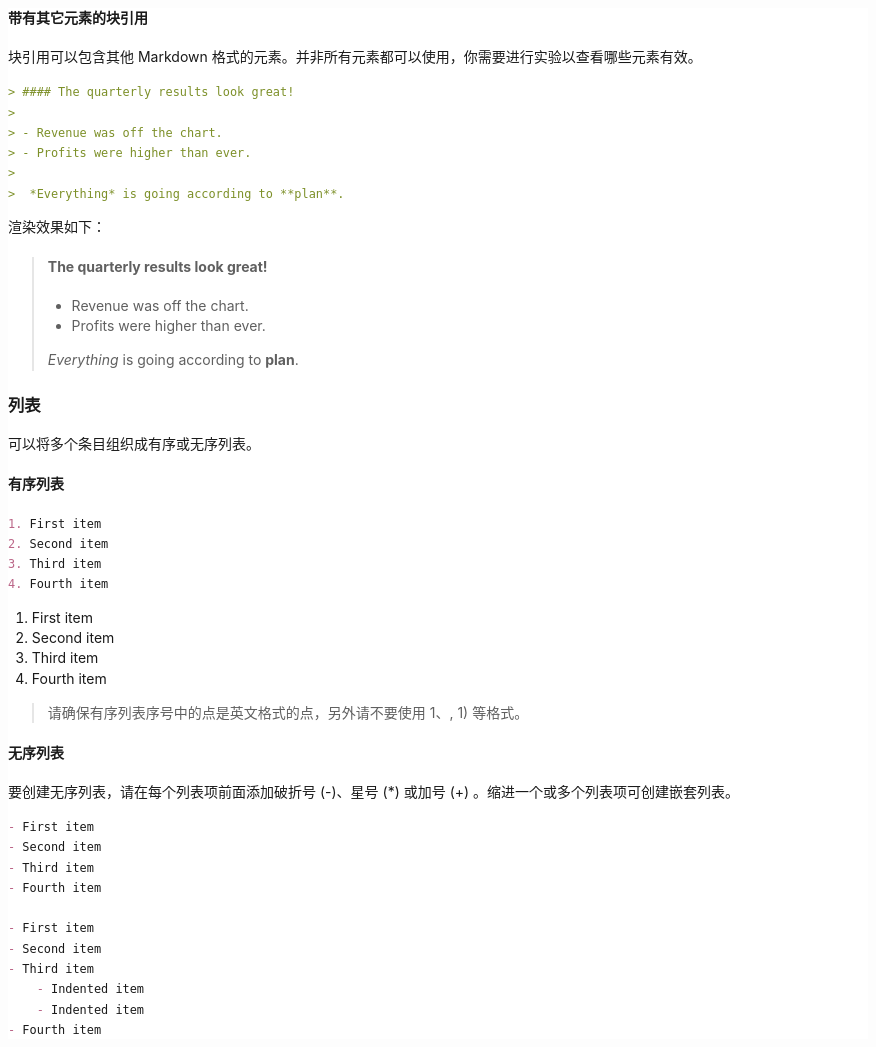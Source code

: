 #### 带有其它元素的块引用

块引用可以包含其他 Markdown 格式的元素。并非所有元素都可以使用，你需要进行实验以查看哪些元素有效。

```markdown
> #### The quarterly results look great!
>
> - Revenue was off the chart.
> - Profits were higher than ever.
>
>  *Everything* is going according to **plan**.
```

渲染效果如下：

> #### The quarterly results look great!
>
> - Revenue was off the chart.
> - Profits were higher than ever.
>
> *Everything* is going according to **plan**.

### 列表

可以将多个条目组织成有序或无序列表。

#### 有序列表

```markdown
1. First item
2. Second item
3. Third item
4. Fourth item
```

1. First item
2. Second item
3. Third item
4. Fourth item

>请确保有序列表序号中的点是英文格式的点，另外请不要使用 1、, 1) 等格式。

#### 无序列表

要创建无序列表，请在每个列表项前面添加破折号 (-)、星号 (*) 或加号 (+) 。缩进一个或多个列表项可创建嵌套列表。

```markdown
- First item
- Second item
- Third item
- Fourth item

- First item
- Second item
- Third item
    - Indented item
    - Indented item
- Fourth item
```
